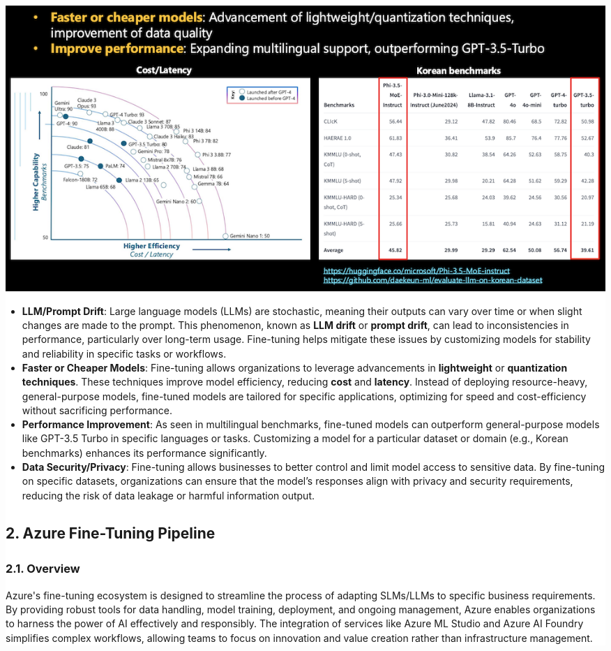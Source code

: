 ![why-ft4](images/why-ft4.png)

- **LLM/Prompt Drift**: Large language models (LLMs) are stochastic, meaning their outputs can vary over time or when slight changes are made to the prompt. This phenomenon, known as **LLM drift** or **prompt drift**, can lead to inconsistencies in performance, particularly over long-term usage. Fine-tuning helps mitigate these issues by customizing models for stability and reliability in specific tasks or workflows.
- **Faster or Cheaper Models**: Fine-tuning allows organizations to leverage advancements in **lightweight** or **quantization techniques**. These techniques improve model efficiency, reducing **cost** and **latency**. Instead of deploying resource-heavy, general-purpose models, fine-tuned models are tailored for specific applications, optimizing for speed and cost-efficiency without sacrificing performance.
- **Performance Improvement**: As seen in multilingual benchmarks, fine-tuned models can outperform general-purpose models like GPT-3.5 Turbo in specific languages or tasks. Customizing a model for a particular dataset or domain (e.g., Korean benchmarks) enhances its performance significantly.
- **Data Security/Privacy**: Fine-tuning allows businesses to better control and limit model access to sensitive data. By fine-tuning on specific datasets, organizations can ensure that the model’s responses align with privacy and security requirements, reducing the risk of data leakage or harmful information output.

## 2. Azure Fine-Tuning Pipeline 

### 2.1. Overview

Azure's fine-tuning ecosystem is designed to streamline the process of adapting SLMs/LLMs to specific business requirements. By providing robust tools for data handling, model training, deployment, and ongoing management, Azure enables organizations to harness the power of AI effectively and responsibly. The integration of services like Azure ML Studio and Azure AI Foundry simplifies complex workflows, allowing teams to focus on innovation and value creation rather than infrastructure management.

